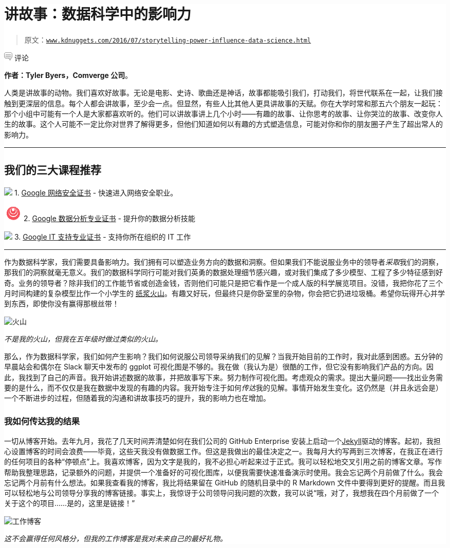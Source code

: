 # 讲故事：数据科学中的影响力

> 原文：[`www.kdnuggets.com/2016/07/storytelling-power-influence-data-science.html`](https://www.kdnuggets.com/2016/07/storytelling-power-influence-data-science.html)

![c](img/3d9c022da2d331bb56691a9617b91b90.png) 评论

**作者：Tyler Byers，Comverge 公司**。

人类是讲故事的动物。我们喜欢好故事。无论是电影、史诗、歌曲还是神话，故事都能吸引我们，打动我们，将世代联系在一起，让我们接触到更深层的信息。每个人都会讲故事，至少会一点。但显然，有些人比其他人更具讲故事的天赋。你在大学时常和那五六个朋友一起玩：那个小组中可能有一个人是大家都喜欢听的。他们可以讲故事讲上几个小时——有趣的故事、让你思考的故事、让你哭泣的故事、改变你人生的故事。这个人可能不一定比你对世界了解得更多，但他们知道如何以有趣的方式塑造信息，可能对你和你的朋友圈子产生了超出常人的影响力。

* * *

## 我们的三大课程推荐

![](img/0244c01ba9267c002ef39d4907e0b8fb.png) 1\. [Google 网络安全证书](https://www.kdnuggets.com/google-cybersecurity) - 快速进入网络安全职业。

![](img/e225c49c3c91745821c8c0368bf04711.png) 2\. [Google 数据分析专业证书](https://www.kdnuggets.com/google-data-analytics) - 提升你的数据分析技能

![](img/0244c01ba9267c002ef39d4907e0b8fb.png) 3\. [Google IT 支持专业证书](https://www.kdnuggets.com/google-itsupport) - 支持你所在组织的 IT 工作

* * *

作为数据科学家，我们需要具备影响力。我们拥有可以塑造业务方向的数据和洞察。但如果我们不能说服业务中的领导者*采取*我们的洞察，那我们的洞察就毫无意义。我们的数据科学同行可能对我们英勇的数据处理细节感兴趣，或对我们集成了多少模型、工程了多少特征感到好奇。业务的领导者？除非我们的工作能节省或创造金钱，否则他们可能只是把它看作是一个成人版的科学展览项目。没错，我把你花了三个月时间构建的复杂模型比作一个小学生的 [纸浆火山](https://www.wikihow.com/Make-a-Papier-M%C3%A2ch%C3%A9-Volcano)。有趣又好玩，但最终只是你卧室里的杂物，你会把它扔进垃圾桶。希望你玩得开心并学到东西，即使你没有赢得那根丝带！

![火山](img/77ba85fa4bc5aa15abf205af42105979.png)

*不是我的火山，但我在五年级时做过类似的火山。*

那么，作为数据科学家，我们如何产生影响？我们如何说服公司领导采纳我们的见解？当我开始目前的工作时，我对此感到困惑。五分钟的早晨站会和偶尔在 Slack 聊天中发布的 ggplot 可视化图是不够的。我在做（我认为是）很酷的工作，但它没有影响我们产品的方向。因此，我找到了自己的声音。我开始讲述数据的故事，并把故事写下来。努力制作可视化图。考虑观众的需求。提出大量问题——找出业务需要的是什么，而不仅仅是我在数据中发现的有趣的内容。我开始专注于如何*传达*我的见解。事情开始发生变化。这仍然是（并且永远会是）一个不断进步的过程，但随着我的沟通和讲故事技巧的提升，我的影响力也在增加。

### 我如何传达我的结果

一切从博客开始。去年九月，我花了几天时间弄清楚如何在我们公司的 GitHub Enterprise 安装上启动一个[Jekyll](https://jekyllrb.com/)驱动的博客。起初，我担心设置博客的时间会浪费——毕竟，这些天我没有做数据工作。但这是我做出的最佳决定之一。我每月大约写两到三次博客，在我正在进行的任何项目的各种“停顿点”上。我喜欢博客，因为文字是我的，我不必担心听起来过于正式。我可以轻松地交叉引用之前的博客文章。写作帮助我整理思路，记录额外的问题，并提供一个准备好的可视化图库，以便我需要快速准备演示时使用。我会忘记两个月前做了什么。我会忘记两个月前有什么想法。如果我查看我的博客，我比将结果留在 GitHub 的随机目录中的 R Markdown 文件中要得到更好的提醒。而且我可以轻松地与公司领导分享我的博客链接。事实上，我惊讶于公司领导问我问题的次数，我可以说“哦，对了，我想我在四个月前做了一个关于这个的项目……是的，这里是链接！”

![工作博客](img/890cc97708c9db61b34e7f4836636c32.png)

*这不会赢得任何风格分，但我的工作博客是我对未来自己的最好礼物。*
